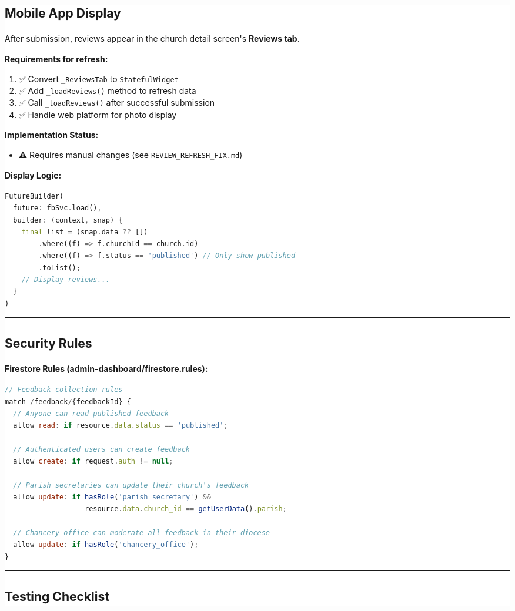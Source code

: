 ## Mobile App Display

After submission, reviews appear in the church detail screen's **Reviews tab**.

**Requirements for refresh:**
1. ✅ Convert `_ReviewsTab` to `StatefulWidget`
2. ✅ Add `_loadReviews()` method to refresh data
3. ✅ Call `_loadReviews()` after successful submission
4. ✅ Handle web platform for photo display

**Implementation Status:**
- ⚠️ Requires manual changes (see `REVIEW_REFRESH_FIX.md`)

**Display Logic:**
```dart
FutureBuilder(
  future: fbSvc.load(),
  builder: (context, snap) {
    final list = (snap.data ?? [])
        .where((f) => f.churchId == church.id)
        .where((f) => f.status == 'published') // Only show published
        .toList();
    // Display reviews...
  }
)
```

---

## Security Rules

**Firestore Rules (admin-dashboard/firestore.rules):**

```javascript
// Feedback collection rules
match /feedback/{feedbackId} {
  // Anyone can read published feedback
  allow read: if resource.data.status == 'published';

  // Authenticated users can create feedback
  allow create: if request.auth != null;

  // Parish secretaries can update their church's feedback
  allow update: if hasRole('parish_secretary') &&
                   resource.data.church_id == getUserData().parish;

  // Chancery office can moderate all feedback in their diocese
  allow update: if hasRole('chancery_office');
}
```

---

## Testing Checklist
